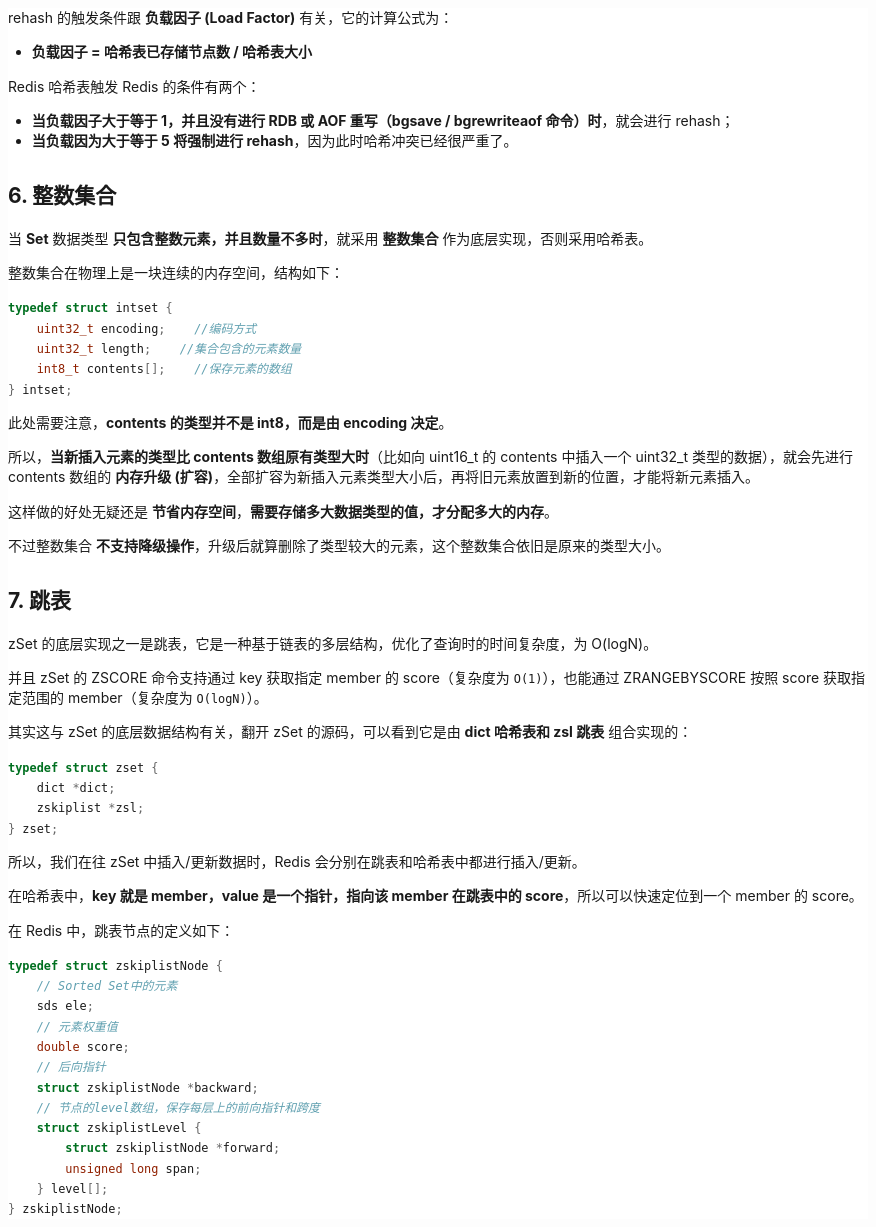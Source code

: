 rehash 的触发条件跟 **负载因子 (Load Factor)** 有关，它的计算公式为：

- **负载因子 = 哈希表已存储节点数 / 哈希表大小**

Redis 哈希表触发 Redis 的条件有两个：

- **当负载因子大于等于 1，并且没有进行 RDB 或 AOF 重写（bgsave / bgrewriteaof 命令）时**，就会进行 rehash；
- **当负载因为大于等于 5 将强制进行 rehash**，因为此时哈希冲突已经很严重了。

## 6. 整数集合

当 **Set** 数据类型 **只包含整数元素，并且数量不多时**，就采用 **整数集合** 作为底层实现，否则采用哈希表。

整数集合在物理上是一块连续的内存空间，结构如下：

```c
typedef struct intset {
    uint32_t encoding;    //编码方式
    uint32_t length;    //集合包含的元素数量
    int8_t contents[];    //保存元素的数组
} intset;
```

此处需要注意，**contents 的类型并不是 int8，而是由 encoding 决定**。

所以，**当新插入元素的类型比 contents 数组原有类型大时**（比如向 uint16_t 的 contents 中插入一个 uint32_t 类型的数据），就会先进行 contents 数组的 **内存升级 (扩容)**，全部扩容为新插入元素类型大小后，再将旧元素放置到新的位置，才能将新元素插入。

这样做的好处无疑还是 **节省内存空间**，**需要存储多大数据类型的值，才分配多大的内存**。

不过整数集合 **不支持降级操作**，升级后就算删除了类型较大的元素，这个整数集合依旧是原来的类型大小。

## 7. 跳表

zSet 的底层实现之一是跳表，它是一种基于链表的多层结构，优化了查询时的时间复杂度，为 O(logN)。

并且 zSet 的 ZSCORE 命令支持通过 key 获取指定 member 的 score（复杂度为 `O(1)`），也能通过 ZRANGEBYSCORE 按照 score 获取指定范围的 member（复杂度为 `O(logN)`）。

其实这与 zSet 的底层数据结构有关，翻开 zSet 的源码，可以看到它是由 **dict 哈希表和 zsl 跳表** 组合实现的：

```c
typedef struct zset {
    dict *dict;
    zskiplist *zsl;
} zset;
```

所以，我们在往 zSet 中插入/更新数据时，Redis 会分别在跳表和哈希表中都进行插入/更新。

在哈希表中，**key 就是 member，value 是一个指针，指向该 member 在跳表中的 score**，所以可以快速定位到一个 member 的 score。

在 Redis 中，跳表节点的定义如下：

```c
typedef struct zskiplistNode {
    // Sorted Set中的元素
    sds ele;
    // 元素权重值
    double score;
    // 后向指针
    struct zskiplistNode *backward;
    // 节点的level数组，保存每层上的前向指针和跨度
    struct zskiplistLevel {
        struct zskiplistNode *forward;
        unsigned long span;
    } level[];
} zskiplistNode;
```
